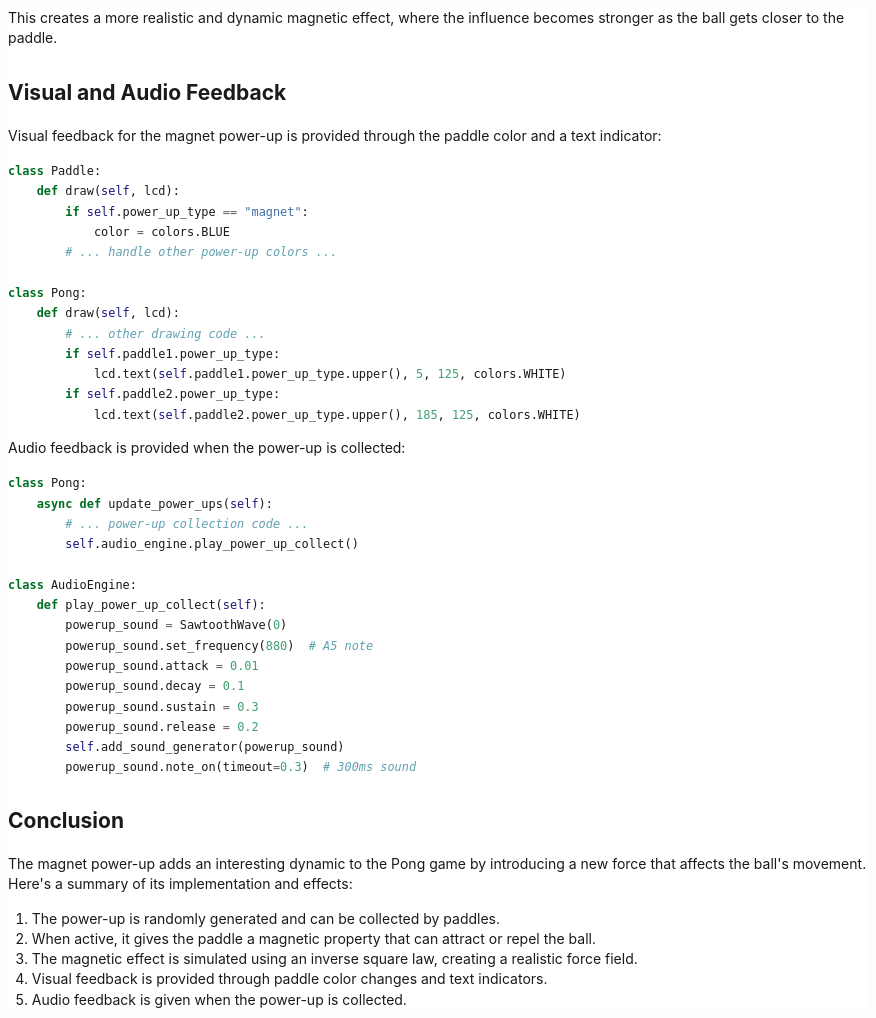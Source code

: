 This creates a more realistic and dynamic magnetic effect, where the influence becomes stronger as the ball gets closer to the paddle.

## Visual and Audio Feedback

Visual feedback for the magnet power-up is provided through the paddle color and a text indicator:

```python
class Paddle:
    def draw(self, lcd):
        if self.power_up_type == "magnet":
            color = colors.BLUE
        # ... handle other power-up colors ...

class Pong:
    def draw(self, lcd):
        # ... other drawing code ...
        if self.paddle1.power_up_type:
            lcd.text(self.paddle1.power_up_type.upper(), 5, 125, colors.WHITE)
        if self.paddle2.power_up_type:
            lcd.text(self.paddle2.power_up_type.upper(), 185, 125, colors.WHITE)
```

Audio feedback is provided when the power-up is collected:

```python
class Pong:
    async def update_power_ups(self):
        # ... power-up collection code ...
        self.audio_engine.play_power_up_collect()

class AudioEngine:
    def play_power_up_collect(self):
        powerup_sound = SawtoothWave(0)
        powerup_sound.set_frequency(880)  # A5 note
        powerup_sound.attack = 0.01
        powerup_sound.decay = 0.1
        powerup_sound.sustain = 0.3
        powerup_sound.release = 0.2
        self.add_sound_generator(powerup_sound)
        powerup_sound.note_on(timeout=0.3)  # 300ms sound
```

## Conclusion

The magnet power-up adds an interesting dynamic to the Pong game by introducing a new force that affects the ball's movement. Here's a summary of its implementation and effects:

1. The power-up is randomly generated and can be collected by paddles.
2. When active, it gives the paddle a magnetic property that can attract or repel the ball.
3. The magnetic effect is simulated using an inverse square law, creating a realistic force field.
4. Visual feedback is provided through paddle color changes and text indicators.
5. Audio feedback is given when the power-up is collected.

